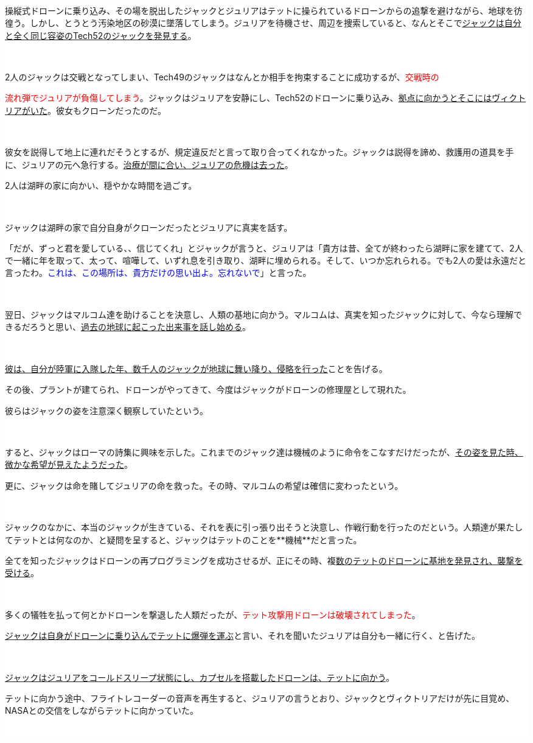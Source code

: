 <p>操縦式ドローンに乗り込み、その場を脱出したジャックとジュリアはテットに操られているドローンからの追撃を避けながら、地球を彷徨う。しかし、とうとう汚染地区の砂漠に墜落してしまう。ジュリアを待機させ、周辺を捜索していると、なんとそこで<u>ジャックは自分と全く同じ容姿のTech52のジャックを発見する</u>。</p>

<p>&nbsp;</p>

<p>2人のジャックは交戦となってしまい、Tech49のジャックはなんとか相手を拘束することに成功するが、<font color="#ff0000">交戦時の</font></p>

<p><font color="#ff0000">流れ弾でジュリアが負傷してしまう</font>。ジャックはジュリアを安静にし、Tech52のドローンに乗り込み、<u>拠点に向かうとそこにはヴィクトリアがいた</u>。彼女もクローンだったのだ。</p>

<p>&nbsp;</p>

<p>彼女を説得して地上に連れだそうとするが、規定違反だと言って取り合ってくれなかった。ジャックは説得を諦め、救護用の道具を手に、ジュリアの元へ急行する。<u>治療が間に合い、ジュリアの危機は去った</u>。</p>

<p>2人は湖畔の家に向かい、穏やかな時間を過ごす。</p>

<p>&nbsp;</p>

<p>ジャックは湖畔の家で自分自身がクローンだったとジュリアに真実を話す。</p>

<p>「だが、ずっと君を愛している、、信じてくれ」とジャックが言うと、ジュリアは「貴方は昔、全てが終わったら湖畔に家を建てて、2人で一緒に年を取って、太って、喧嘩して、いずれ息を引き取り、湖畔に埋められる。そして、いつか忘れられる。でも2人の愛は永遠だと言ったわ。<font color="#0000ff">これは、この場所は、貴方だけの思い出よ。忘れないで</font>」と言った。</p>

<p>&nbsp;</p>

<p>翌日、ジャックはマルコム達を助けることを決意し、人類の基地に向かう。マルコムは、真実を知ったジャックに対して、今なら理解できるだろうと思い、<u>過去の地球に起こった出来事を話し始める</u>。</p>

<p>&nbsp;</p>

<p><u>彼は、自分が陸軍に入隊した年、数千人のジャックが地球に舞い降り、侵略を行った</u>ことを告げる。</p>

<p>その後、プラントが建てられ、ドローンがやってきて、今度はジャックがドローンの修理屋として現れた。</p>

<p>彼らはジャックの姿を注意深く観察していたという。</p>

<p>&nbsp;</p>

<p>すると、ジャックはローマの詩集に興味を示した。これまでのジャック達は機械のように命令をこなすだけだったが、<u>その姿を見た時、微かな希望が見えたようだった</u>。</p>

<p>更に、ジャックは命を賭してジュリアの命を救った。その時、マルコムの希望は確信に変わったという。</p>

<p>&nbsp;</p>

<p>ジャックのなかに、本当のジャックが生きている、それを表に引っ張り出そうと決意し、作戦行動を行ったのだという。人類達が果たしてテットとは何なのか、と疑問を呈すると、ジャックはテットのことを**機械**だと言った。</p>

<p>全てを知ったジャックはドローンの再プログラミングを成功させるが、正にその時、複<u>数のテットのドローンに基地を発見され、襲撃を受ける</u>。</p>

<p>&nbsp;</p>

<p>多くの犠牲を払って何とかドローンを撃退した人類だったが、<font color="#ff0000">テット攻撃用ドローンは破壊されてしまった</font>。</p>

<p><u>ジャックは自身がドローンに乗り込んでテットに爆弾を運ぶ</u>と言い、それを聞いたジュリアは自分も一緒に行く、と告げた。</p>

<p>&nbsp;</p>

<p><u>ジャックはジュリアをコールドスリープ状態にし、カプセルを搭載したドローンは、テットに向かう</u>。</p>

<p>テットに向かう途中、フライトレコーダーの音声を再生すると、ジュリアの言うとおり、ジャックとヴィクトリアだけが先に目覚め、NASAとの交信をしながらテットに向かっていた。</p>

<p>&nbsp;</p>
